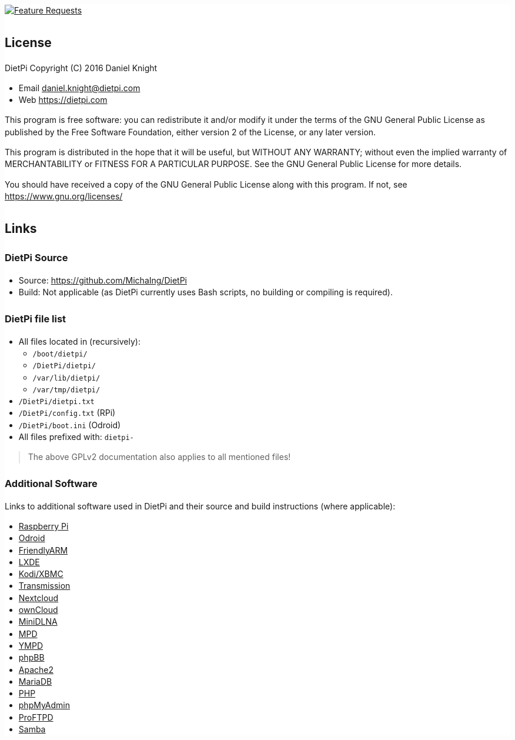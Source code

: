 [![Feature Requests](http://feathub.com/MichaIng/DietPi?format=svg)](http://feathub.com/MichaIng/DietPi)

## License

DietPi Copyright (C) 2016 Daniel Knight
- Email daniel.knight@dietpi.com
- Web https://dietpi.com

This program is free software: you can redistribute it and/or modify
it under the terms of the GNU General Public License as published by
the Free Software Foundation, either version 2 of the License, or any later version.

This program is distributed in the hope that it will be useful,
but WITHOUT ANY WARRANTY; without even the implied warranty of
MERCHANTABILITY or FITNESS FOR A PARTICULAR PURPOSE.  See the
GNU General Public License for more details.

You should have received a copy of the GNU General Public License
along with this program.  If not, see https://www.gnu.org/licenses/

## Links

### DietPi Source

- Source: https://github.com/MichaIng/DietPi
- Build: Not applicable (as DietPi currently uses Bash scripts, no building or compiling is required).

### DietPi file list

- All files located in (recursively):
  - `/boot/dietpi/`
  - `/DietPi/dietpi/`
  - `/var/lib/dietpi/`
  - `/var/tmp/dietpi/`
- `/DietPi/dietpi.txt`
- `/DietPi/config.txt` (RPi)
- `/DietPi/boot.ini` (Odroid)
- All files prefixed with: `dietpi-`

> The above GPLv2 documentation also applies to all mentioned files!

### Additional Software

Links to additional software used in DietPi and their source and build instructions (where applicable):

- [Raspberry Pi](https://github.com/raspberrypi)
- [Odroid](https://github.com/hardkernel?tab=repositories)
- [FriendlyARM](https://github.com/friendlyarm?tab=repositories)
- [LXDE](https://github.com/LXDE)
- [Kodi/XBMC](https://github.com/xbmc/xbmc)
- [Transmission](https://transmissionbt.com/download/)
- [Nextcloud](https://github.com/nextcloud/server)
- [ownCloud](https://github.com/owncloud/core)
- [MiniDLNA](https://sourceforge.net/p/minidlna/git/ci/master/tree/)
- [MPD](https://github.com/MusicPlayerDaemon/MPD)
- [YMPD](https://github.com/notandy/ympd)
- [phpBB](https://github.com/phpbb/phpbb)
- [Apache2](https://github.com/apache)
- [MariaDB](https://github.com/MariaDB)
- [PHP](https://git.php.net/)
- [phpMyAdmin](https://github.com/phpmyadmin)
- [ProFTPD](https://github.com/proftpd)
- [Samba](https://wiki.samba.org/index.php/Using_Git_for_Samba_Development)